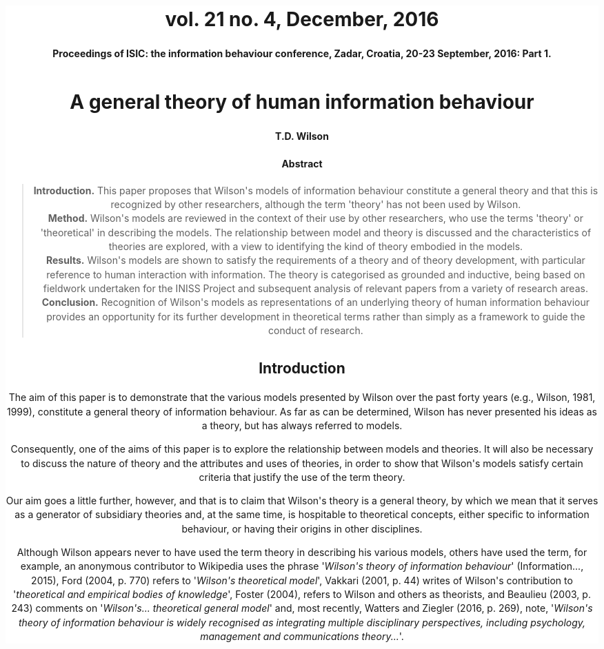 <header>

# vol. 21 no. 4, December, 2016

#### Proceedings of ISIC: the information behaviour conference, Zadar, Croatia, 20-23 September, 2016: Part 1.

# A general theory of human information behaviour

#### T.D. Wilson

#### Abstract

> **Introduction.** This paper proposes that Wilson's models of information behaviour constitute a general theory and that this is recognized by other researchers, although the term 'theory' has not been used by Wilson.  
> **Method.** Wilson's models are reviewed in the context of their use by other researchers, who use the terms 'theory' or 'theoretical' in describing the models. The relationship between model and theory is discussed and the characteristics of theories are explored, with a view to identifying the kind of theory embodied in the models.  
> **Results.** Wilson's models are shown to satisfy the requirements of a theory and of theory development, with particular reference to human interaction with information. The theory is categorised as grounded and inductive, being based on fieldwork undertaken for the INISS Project and subsequent analysis of relevant papers from a variety of research areas.  
> **Conclusion.** Recognition of Wilson's models as representations of an underlying theory of human information behaviour provides an opportunity for its further development in theoretical terms rather than simply as a framework to guide the conduct of research.

## Introduction

The aim of this paper is to demonstrate that the various models presented by Wilson over the past forty years (e.g., Wilson, 1981, 1999), constitute a general theory of information behaviour. As far as can be determined, Wilson has never presented his ideas as a theory, but has always referred to models.

Consequently, one of the aims of this paper is to explore the relationship between models and theories. It will also be necessary to discuss the nature of theory and the attributes and uses of theories, in order to show that Wilson's models satisfy certain criteria that justify the use of the term theory.

Our aim goes a little further, however, and that is to claim that Wilson's theory is a general theory, by which we mean that it serves as a generator of subsidiary theories and, at the same time, is hospitable to theoretical concepts, either specific to information behaviour, or having their origins in other disciplines.

Although Wilson appears never to have used the term theory in describing his various models, others have used the term, for example, an anonymous contributor to Wikipedia uses the phrase '_Wilson's theory of information behaviour_' (Information..., 2015), Ford (2004, p. 770) refers to '_Wilson's theoretical model_', Vakkari (2001, p. 44) writes of Wilson's contribution to '_theoretical and empirical bodies of knowledge_', Foster (2004), refers to Wilson and others as theorists, and Beaulieu (2003, p. 243) comments on '_Wilson's... theoretical general model_' and, most recently, Watters and Ziegler (2016, p. 269), note, '_Wilson's theory of information behaviour is widely recognised as integrating multiple disciplinary perspectives, including psychology, management and communications theory..._'.
